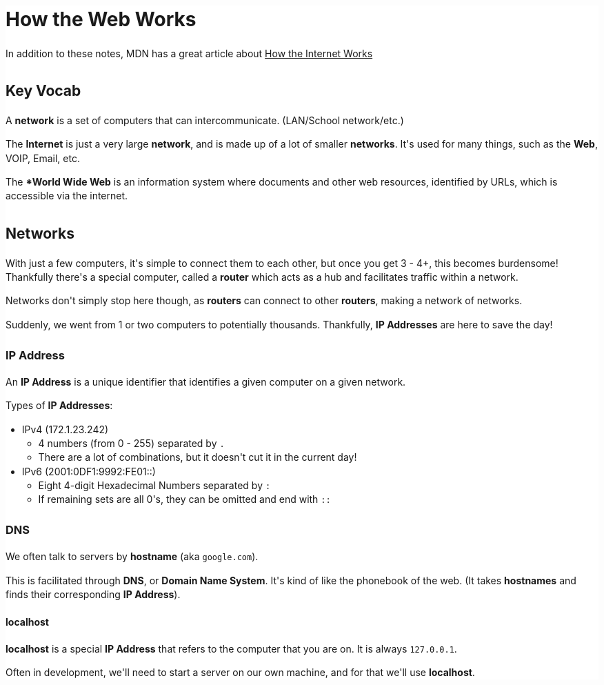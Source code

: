 # How the Web Works

In addition to these notes, MDN has a great article about [How the Internet Works](https://developer.mozilla.org/en-US/docs/Learn/Common_questions/Web_mechanics/How_does_the_Internet_work)

## Key Vocab

A **network** is a set of computers that can intercommunicate. (LAN/School network/etc.)

The **Internet** is just a very large **network**, and is made up of a lot of smaller **networks**. It's used for many things, such as the **Web**, VOIP, Email, etc.

The **\*World Wide Web** is an information system where documents and other web resources, identified by URLs, which is accessible via the internet.

## Networks

With just a few computers, it's simple to connect them to each other, but once you get 3 - 4+, this becomes burdensome! Thankfully there's a special computer, called a **router** which acts as a hub and facilitates traffic within a network.

Networks don't simply stop here though, as **routers** can connect to other **routers**, making a network of networks.

Suddenly, we went from 1 or two computers to potentially thousands. Thankfully, **IP Addresses** are here to save the day!

### IP Address

An **IP Address** is a unique identifier that identifies a given computer on a given network.

Types of **IP Addresses**:

- IPv4 (172.1.23.242)
  - 4 numbers (from 0 - 255) separated by `.`
  - There are a lot of combinations, but it doesn't cut it in the current day!
- IPv6 (2001:0DF1:9992:FE01::)
  - Eight 4-digit Hexadecimal Numbers separated by `:`
  - If remaining sets are all 0's, they can be omitted and end with `::`

### DNS

We often talk to servers by **hostname** (aka `google.com`).

This is facilitated through **DNS**, or **Domain Name System**. It's kind of like the phonebook of the web. (It takes **hostnames** and finds their corresponding **IP Address**).

#### localhost

**localhost** is a special **IP Address** that refers to the computer that you are on. It is always `127.0.0.1`.

Often in development, we'll need to start a server on our own machine, and for that we'll use **localhost**.
